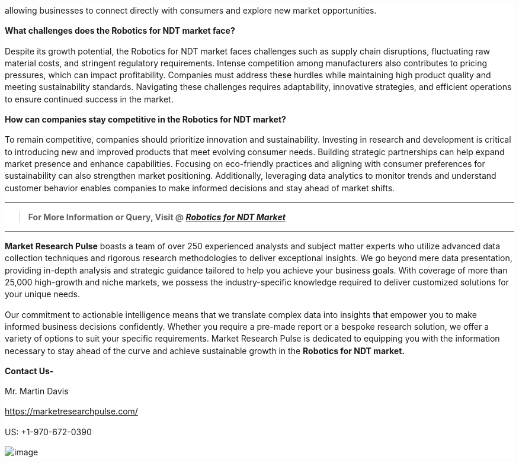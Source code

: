 allowing businesses to connect directly with consumers and explore new market opportunities.</p><p><strong>What challenges does the Robotics for NDT market face?</strong></p><p>Despite its growth potential, the Robotics for NDT market faces challenges such as supply chain disruptions, fluctuating raw material costs, and stringent regulatory requirements. Intense competition among manufacturers also contributes to pricing pressures, which can impact profitability. Companies must address these hurdles while maintaining high product quality and meeting sustainability standards. Navigating these challenges requires adaptability, innovative strategies, and efficient operations to ensure continued success in the market.</p><p><strong>How can companies stay competitive in the Robotics for NDT market?</strong></p><p>To remain competitive, companies should prioritize innovation and sustainability. Investing in research and development is critical to introducing new and improved products that meet evolving consumer needs. Building strategic partnerships can help expand market presence and enhance capabilities. Focusing on eco-friendly practices and aligning with consumer preferences for sustainability can also strengthen market positioning. Additionally, leveraging data analytics to monitor trends and understand customer behavior enables companies to make informed decisions and stay ahead of market shifts.</p><hr /><blockquote><p><strong>For More Information or Query, Visit @&nbsp;<em><a href="https://marketresearchpulse.com/report/14777/robotics-for-ndt-market?utm_source=Linkedin&utm_medium=091">Robotics for NDT Market</a></em></strong></p></blockquote><hr /><p><strong>Market Research Pulse</strong> boasts a team of over 250 experienced analysts and subject matter experts who utilize advanced data collection techniques and rigorous research methodologies to deliver exceptional insights. We go beyond mere data presentation, providing in-depth analysis and strategic guidance tailored to help you achieve your business goals. With coverage of more than 25,000 high-growth and niche markets, we possess the industry-specific knowledge required to deliver customized solutions for your unique needs.</p><p>Our commitment to actionable intelligence means that we translate complex data into insights that empower you to make informed business decisions confidently. Whether you require a pre-made report or a bespoke research solution, we offer a variety of options to suit your specific requirements. Market Research Pulse is dedicated to equipping you with the information necessary to stay ahead of the curve and achieve sustainable growth in the <strong>Robotics for NDT market.</strong></p><p><strong>Contact Us-</strong></p><p>Mr. Martin Davis</p><p>https://marketresearchpulse.com/</p><p>US: +1-970-672-0390</p>
![image](https://github.com/user-attachments/assets/0212ef73-cecd-415f-bc8a-92def37e9d32)
